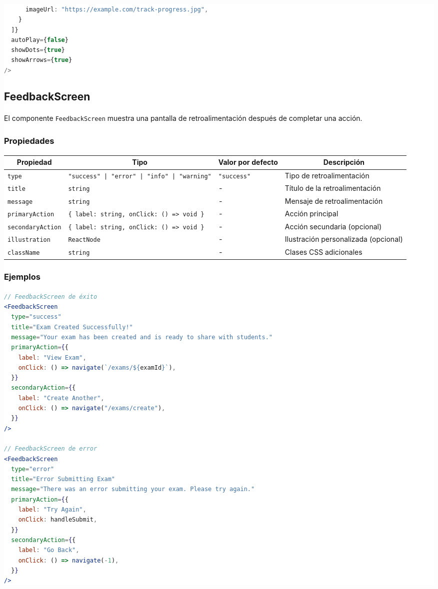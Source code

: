 ```jsx
      imageUrl: "https://example.com/track-progress.jpg",
    }
  ]}
  autoPlay={false}
  showDots={true}
  showArrows={true}
/>
```

## FeedbackScreen

El componente `FeedbackScreen` muestra una pantalla de retroalimentación después de completar una acción.

### Propiedades

| Propiedad | Tipo | Valor por defecto | Descripción |
|-----------|------|-------------------|-------------|
| `type` | `"success" \| "error" \| "info" \| "warning"` | `"success"` | Tipo de retroalimentación |
| `title` | `string` | - | Título de la retroalimentación |
| `message` | `string` | - | Mensaje de retroalimentación |
| `primaryAction` | `{ label: string, onClick: () => void }` | - | Acción principal |
| `secondaryAction` | `{ label: string, onClick: () => void }` | - | Acción secundaria (opcional) |
| `illustration` | `ReactNode` | - | Ilustración personalizada (opcional) |
| `className` | `string` | - | Clases CSS adicionales |

### Ejemplos

```jsx
// FeedbackScreen de éxito
<FeedbackScreen 
  type="success"
  title="Exam Created Successfully!"
  message="Your exam has been created and is ready to share with students."
  primaryAction={{
    label: "View Exam",
    onClick: () => navigate(`/exams/${examId}`),
  }}
  secondaryAction={{
    label: "Create Another",
    onClick: () => navigate("/exams/create"),
  }}
/>

// FeedbackScreen de error
<FeedbackScreen 
  type="error"
  title="Error Submitting Exam"
  message="There was an error submitting your exam. Please try again."
  primaryAction={{
    label: "Try Again",
    onClick: handleSubmit,
  }}
  secondaryAction={{
    label: "Go Back",
    onClick: () => navigate(-1),
  }}
/>

```